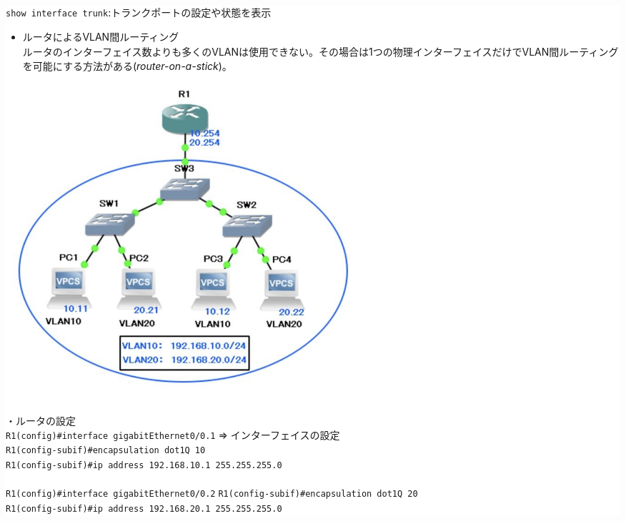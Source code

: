 `show interface trunk`:トランクポートの設定や状態を表示

- ルータによるVLAN間ルーティング  
ルータのインターフェイス数よりも多くのVLANは使用できない。その場合は1つの物理インターフェイスだけでVLAN間ルーティングを可能にする方法がある(*router-on-a-stick*)。

<img width="500" alt="" src="./images/VLAN間ルーティング.png">

・ルータの設定  
`R1(config)#interface gigabitEthernet0/0.1` => インターフェイスの設定  
`R1(config-subif)#encapsulation dot1Q 10`  
`R1(config-subif)#ip address 192.168.10.1 255.255.255.0`</br></br>
`R1(config)#interface gigabitEthernet0/0.2`
`R1(config-subif)#encapsulation dot1Q 20`  
`R1(config-subif)#ip address 192.168.20.1 255.255.255.0`
